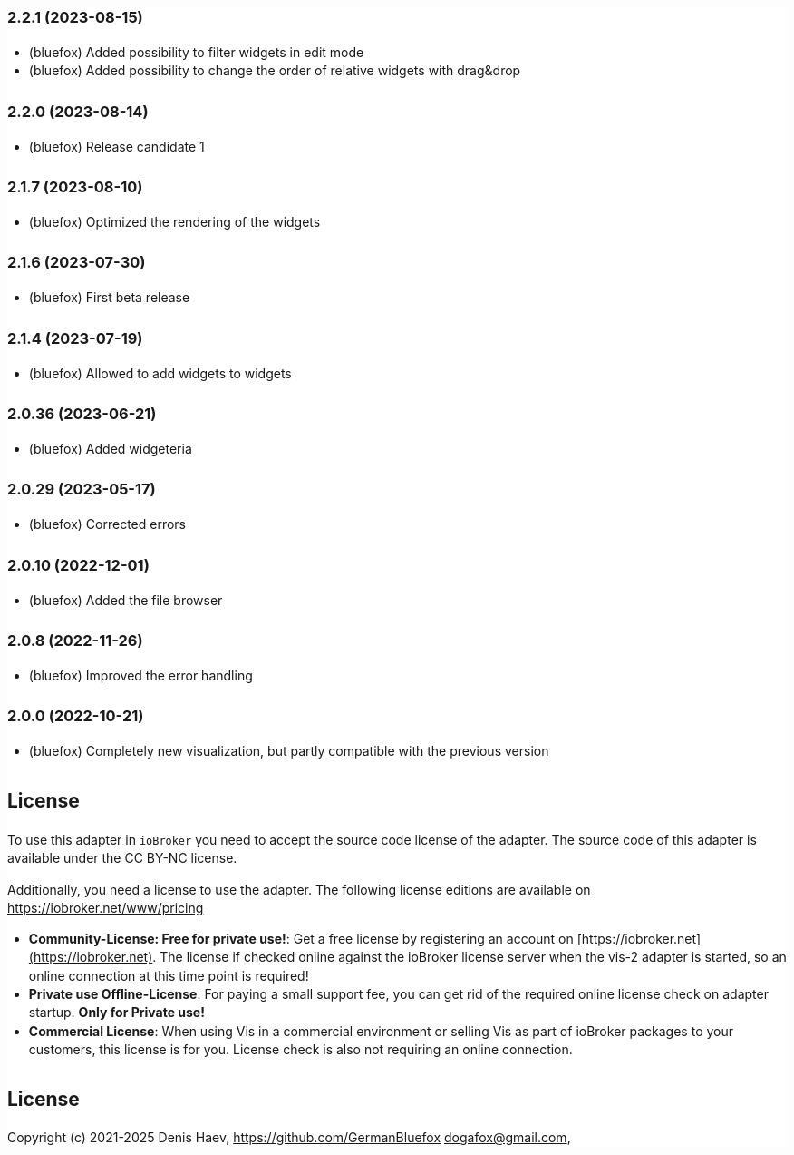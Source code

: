### 2.2.1 (2023-08-15)
* (bluefox) Added possibility to filter widgets in edit mode
* (bluefox) Added possibility to change the order of relative widgets with drag&drop

### 2.2.0 (2023-08-14)
* (bluefox) Release candidate 1

### 2.1.7 (2023-08-10)
* (bluefox) Optimized the rendering of the widgets

### 2.1.6 (2023-07-30)
* (bluefox) First beta release

### 2.1.4 (2023-07-19)
* (bluefox) Allowed to add widgets to widgets

### 2.0.36 (2023-06-21)
* (bluefox) Added widgeteria

### 2.0.29 (2023-05-17)
* (bluefox) Corrected errors

### 2.0.10 (2022-12-01)
* (bluefox) Added the file browser

### 2.0.8 (2022-11-26)
* (bluefox) Improved the error handling

### 2.0.0 (2022-10-21)
* (bluefox) Completely new visualization, but partly compatible with the previous version

## License
To use this adapter in `ioBroker` you need to accept the source code license of the adapter. The source code of this adapter is available under the CC BY-NC license.

Additionally, you need a license to use the adapter. The following license editions are available on https://iobroker.net/www/pricing 
* **Community-License: Free for private use!**: Get a free license by registering an account on [https://iobroker.net](https://iobroker.net). The license if checked online against the ioBroker license server when the vis-2 adapter is started, so an online connection at this time point is required!
* **Private use Offline-License**: For paying a small support fee, you can get rid of the required online license check on adapter startup. **Only for Private use!**
* **Commercial License**: When using Vis in a commercial environment or selling Vis as part of ioBroker packages to your customers, this license is for you. License check is also not requiring an online connection.

## License
 Copyright (c) 2021-2025 Denis Haev, https://github.com/GermanBluefox <dogafox@gmail.com>,
  
